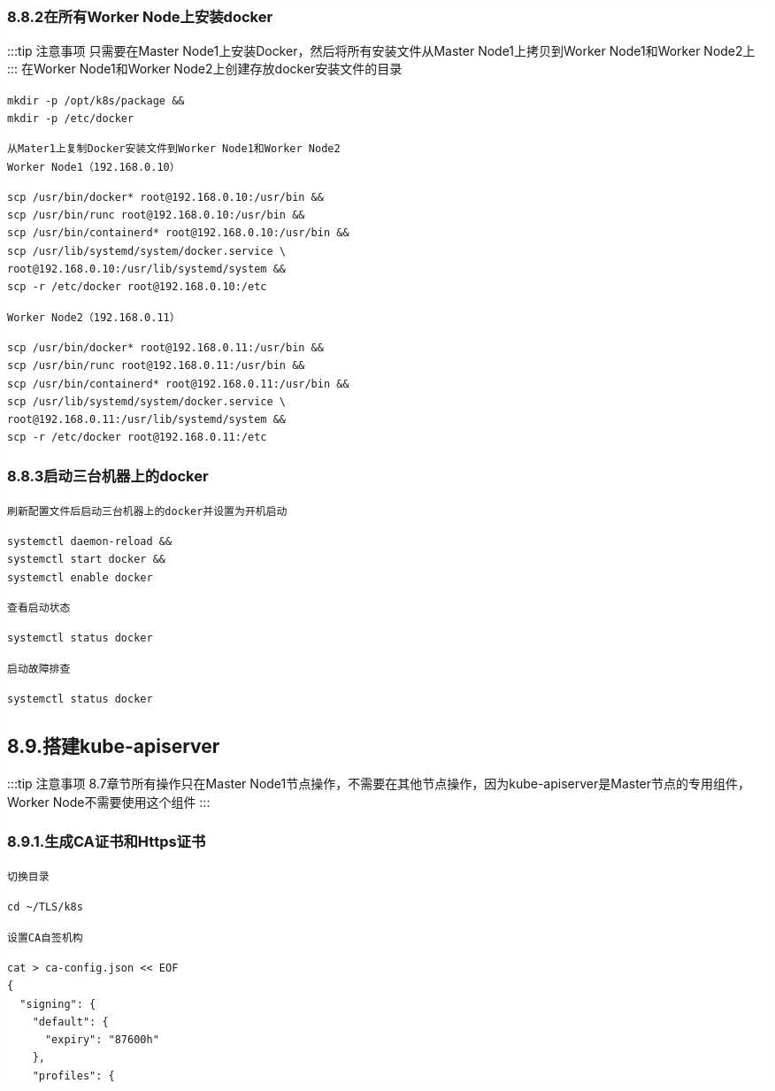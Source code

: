 ### 8.8.2在所有Worker Node上安装docker
:::tip 注意事项
只需要在Master Node1上安装Docker，然后将所有安装文件从Master Node1上拷贝到Worker Node1和Worker Node2上
:::
	在Worker Node1和Worker Node2上创建存放docker安装文件的目录
```
mkdir -p /opt/k8s/package &&
mkdir -p /etc/docker
```
	从Mater1上复制Docker安装文件到Worker Node1和Worker Node2
	Worker Node1（192.168.0.10）
```
scp /usr/bin/docker* root@192.168.0.10:/usr/bin &&
scp /usr/bin/runc root@192.168.0.10:/usr/bin &&
scp /usr/bin/containerd* root@192.168.0.10:/usr/bin &&
scp /usr/lib/systemd/system/docker.service \
root@192.168.0.10:/usr/lib/systemd/system &&
scp -r /etc/docker root@192.168.0.10:/etc
```

	Worker Node2（192.168.0.11）
```
scp /usr/bin/docker* root@192.168.0.11:/usr/bin &&
scp /usr/bin/runc root@192.168.0.11:/usr/bin &&
scp /usr/bin/containerd* root@192.168.0.11:/usr/bin &&
scp /usr/lib/systemd/system/docker.service \
root@192.168.0.11:/usr/lib/systemd/system &&
scp -r /etc/docker root@192.168.0.11:/etc
```

### 8.8.3启动三台机器上的docker

	刷新配置文件后启动三台机器上的docker并设置为开机启动
```
systemctl daemon-reload &&
systemctl start docker &&
systemctl enable docker
```
	查看启动状态
```
systemctl status docker
```
	启动故障排查
```
systemctl status docker
```

## 8.9.搭建kube-apiserver
:::tip 注意事项
8.7章节所有操作只在Master Node1节点操作，不需要在其他节点操作，因为kube-apiserver是Master节点的专用组件，Worker Node不需要使用这个组件
:::

### 8.9.1.生成CA证书和Https证书
	切换目录
```
cd ~/TLS/k8s
```
	设置CA自签机构
```
cat > ca-config.json << EOF
{
  "signing": {
    "default": {
      "expiry": "87600h"
    },
    "profiles": {
```